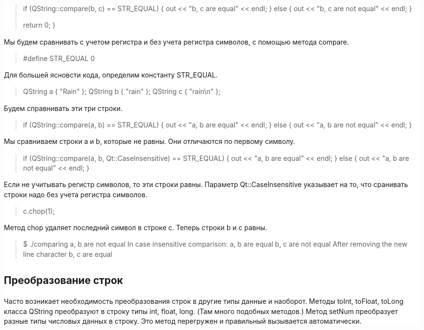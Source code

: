 >   if (QString::compare(b, c) == STR_EQUAL) {
>     out << "b, c are equal" << endl;
>   } else {
>     out << "b, c are not equal" << endl;
>   }
>
>   return 0;
>}

Мы будем сравнивать с учетом регистра и без учета регистра символов, с помощью метода compare.

>#define STR_EQUAL 0

Для большей ясновсти кода, определим константу STR_EQUAL.

>QString a { "Rain" };
>QString b { "rain" };
>QString c { "rain\n" };

Будем справнивать эти три строки.

>if (QString::compare(a, b) == STR_EQUAL) {
>    out << "a, b are equal" << endl;
>} else {
>    out << "a, b are not equal" << endl;
>}

Мы сравниваем строки а и b, которые не равны. Они отличаются по первому символу.

>if (QString::compare(a, b, Qt::CaseInsensitive) == STR_EQUAL) {
>    out << "a, b are equal" << endl;
>} else {
>    out << "a, b are not equal" << endl;
>}

Если не учитывать регистр символов, то эти строки равны. Параметр Qt::CaseInsensitive указывает на то, что сранивать строки надо без учета регистра символов.

>c.chop(1);

Метод chop удаляет последний символ в строке c. Теперь строки b и c равны.

>$ ./comparing
>a, b are not equal
>In case insensitive comparison:
>a, b are equal
>b, c are not equal
>After removing the new line character
>b, c are equal

## Преобразование строк ##

Часто возникает необходимость преобразования строк в другие типы данные и наоборот. Методы toInt, toFloat, toLong класса QString преобразуют в строку типы int, float, long. (Там много подобных методов.) Метод setNum преобразует разные типы числовых данных в строку. Это метод перегружен и правильный вызывается автоматически.
